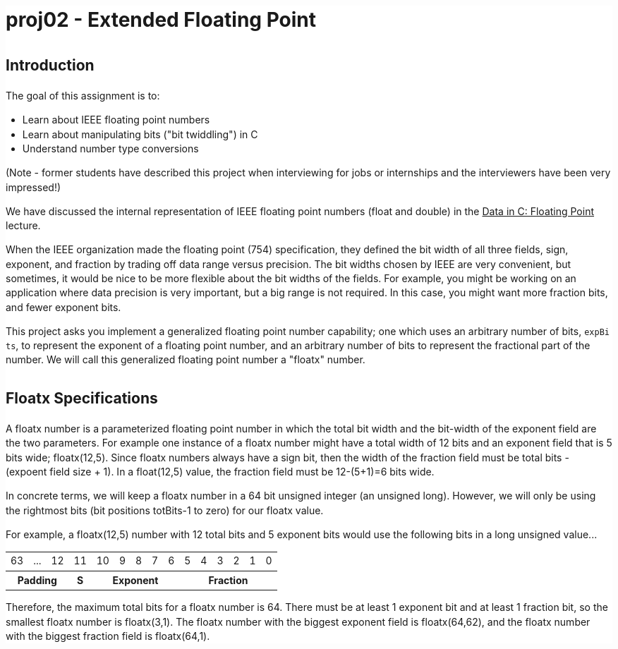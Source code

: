 # proj02 - Extended Floating Point

## Introduction

The goal of this assignment is to:

- Learn about IEEE floating point numbers
- Learn about manipulating bits ("bit twiddling") in C
- Understand number type conversions

(Note - former students have described this project when interviewing for jobs or internships and the interviewers have been very impressed!)

We have discussed the internal representation of IEEE floating point numbers (float and double) in the [Data in C: Floating Point](https://www.cs.binghamton.edu/~tbartens/CS220_Spring_2024/Lectures/L07_C_Float.pdf) lecture.

When the IEEE organization made the floating point (754) specification, they defined the bit width of all three fields, sign, exponent, and fraction by trading off data range versus precision. The bit widths chosen by IEEE are very convenient, but sometimes, it would be nice to be more flexible about the bit widths of the fields. For example, you might be working on an application where data precision is very important, but a big range is not required. In this case, you might want more fraction bits, and fewer exponent bits.

This project asks you implement a generalized floating point number capability; one which uses an arbitrary number of bits, `expBits`, to represent the exponent of a floating point number, and an arbitrary number of bits to represent the fractional part of the number.  We will call this generalized floating point number a "floatx" number.

## Floatx Specifications

A floatx number is a parameterized floating point number in which the total bit width and the bit-width of the exponent field are the two parameters. For example one instance of a floatx number might have a total width of 12 bits and an exponent field that is 5 bits wide; floatx(12,5). Since floatx numbers always have a sign bit, then the width of the fraction field must be total bits - (expoent field size + 1). In a float(12,5) value, the fraction field must be 12-(5+1)=6 bits wide.

In concrete terms, we will keep a floatx number in a 64 bit unsigned integer (an unsigned long). However, we will only be using the rightmost bits (bit positions totBits-1 to zero) for our floatx value.

For example, a floatx(12,5) number with 12 total bits and 5 exponent bits would use the following bits in a long unsigned value...

<table>
<tr><td>63</td><td>...</td><td>12</td><td>11</td><td>10</td><td>9</td><td>8</td><td>7</td><td>6</td><td>5</td><td>4</td><td>3</td><td>2</td><td>1</td><td>0</td></tr>
<tr><th colspan=3>Padding</th><th>S</th><th colspan=5>Exponent</th><th colspan=6>Fraction</th><tr>
</table>

Therefore, the maximum total bits for a floatx number is 64. There must be at least 1 exponent bit and at least 1 fraction bit, so the smallest floatx number is floatx(3,1). The floatx number with the biggest exponent field is floatx(64,62), and the floatx number with the biggest fraction field is floatx(64,1).
